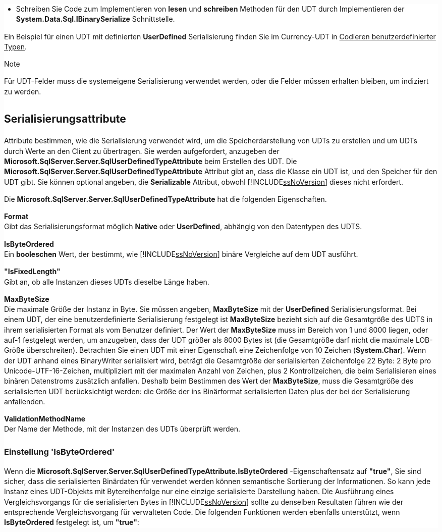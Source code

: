 -   Schreiben Sie Code zum Implementieren von **lesen** und **schreiben** Methoden für den UDT durch Implementieren der **System.Data.Sql.IBinarySerialize** Schnittstelle.  
  
 Ein Beispiel für einen UDT mit definierten **UserDefined** Serialisierung finden Sie im Currency-UDT in [Codieren benutzerdefinierter Typen](../../relational-databases/clr-integration-database-objects-user-defined-types/creating-user-defined-types-coding.md).  
  
> [!NOTE]  
>  Für UDT-Felder muss die systemeigene Serialisierung verwendet werden, oder die Felder müssen erhalten bleiben, um indiziert zu werden.  
  
## <a name="serialization-attributes"></a>Serialisierungsattribute  
 Attribute bestimmen, wie die Serialisierung verwendet wird, um die Speicherdarstellung von UDTs zu erstellen und um UDTs durch Werte an den Client zu übertragen. Sie werden aufgefordert, anzugeben der **Microsoft.SqlServer.Server.SqlUserDefinedTypeAttribute** beim Erstellen des UDT. Die **Microsoft.SqlServer.Server.SqlUserDefinedTypeAttribute** Attribut gibt an, dass die Klasse ein UDT ist, und den Speicher für den UDT gibt. Sie können optional angeben, die **Serializable** Attribut, obwohl [!INCLUDE[ssNoVersion](../../includes/ssnoversion-md.md)] dieses nicht erfordert.  
  
 Die **Microsoft.SqlServer.Server.SqlUserDefinedTypeAttribute** hat die folgenden Eigenschaften.  
  
 **Format**  
 Gibt das Serialisierungsformat möglich **Native** oder **UserDefined**, abhängig von den Datentypen des UDTS.  
  
 **IsByteOrdered**  
 Ein **booleschen** Wert, der bestimmt, wie [!INCLUDE[ssNoVersion](../../includes/ssnoversion-md.md)] binäre Vergleiche auf dem UDT ausführt.  
  
 **"IsFixedLength"**  
 Gibt an, ob alle Instanzen dieses UDTs dieselbe Länge haben.  
  
 **MaxByteSize**  
 Die maximale Größe der Instanz in Byte. Sie müssen angeben, **MaxByteSize** mit der **UserDefined** Serialisierungsformat. Bei einem UDT, der eine benutzerdefinierte Serialisierung festgelegt ist **MaxByteSize** bezieht sich auf die Gesamtgröße des UDTS in ihrem serialisierten Format als vom Benutzer definiert. Der Wert der **MaxByteSize** muss im Bereich von 1 und 8000 liegen, oder auf-1 festgelegt werden, um anzugeben, dass der UDT größer als 8000 Bytes ist (die Gesamtgröße darf nicht die maximale LOB-Größe überschreiten). Betrachten Sie einen UDT mit einer Eigenschaft eine Zeichenfolge von 10 Zeichen (**System.Char**). Wenn der UDT anhand eines BinaryWriter serialisiert wird, beträgt die Gesamtgröße der serialisierten Zeichenfolge 22 Byte: 2 Byte pro Unicode-UTF-16-Zeichen, multipliziert mit der maximalen Anzahl von Zeichen, plus 2 Kontrollzeichen, die beim Serialisieren eines binären Datenstroms zusätzlich anfallen. Deshalb beim Bestimmen des Wert der **MaxByteSize**, muss die Gesamtgröße des serialisierten UDT berücksichtigt werden: die Größe der ins Binärformat serialisierten Daten plus der bei der Serialisierung anfallenden.  
  
 **ValidationMethodName**  
 Der Name der Methode, mit der Instanzen des UDTs überprüft werden.  
  
### <a name="setting-isbyteordered"></a>Einstellung 'IsByteOrdered'  
 Wenn die **Microsoft.SqlServer.Server.SqlUserDefinedTypeAttribute.IsByteOrdered** -Eigenschaftensatz auf **"true"**, Sie sind sicher, dass die serialisierten Binärdaten für verwendet werden können semantische Sortierung der Informationen. So kann jede Instanz eines UDT-Objekts mit Bytereihenfolge nur eine einzige serialisierte Darstellung haben. Die Ausführung eines Vergleichsvorgangs für die serialisierten Bytes in [!INCLUDE[ssNoVersion](../../includes/ssnoversion-md.md)] sollte zu denselben Resultaten führen wie der entsprechende Vergleichsvorgang für verwalteten Code. Die folgenden Funktionen werden ebenfalls unterstützt, wenn **IsByteOrdered** festgelegt ist, um **"true"**:  
  